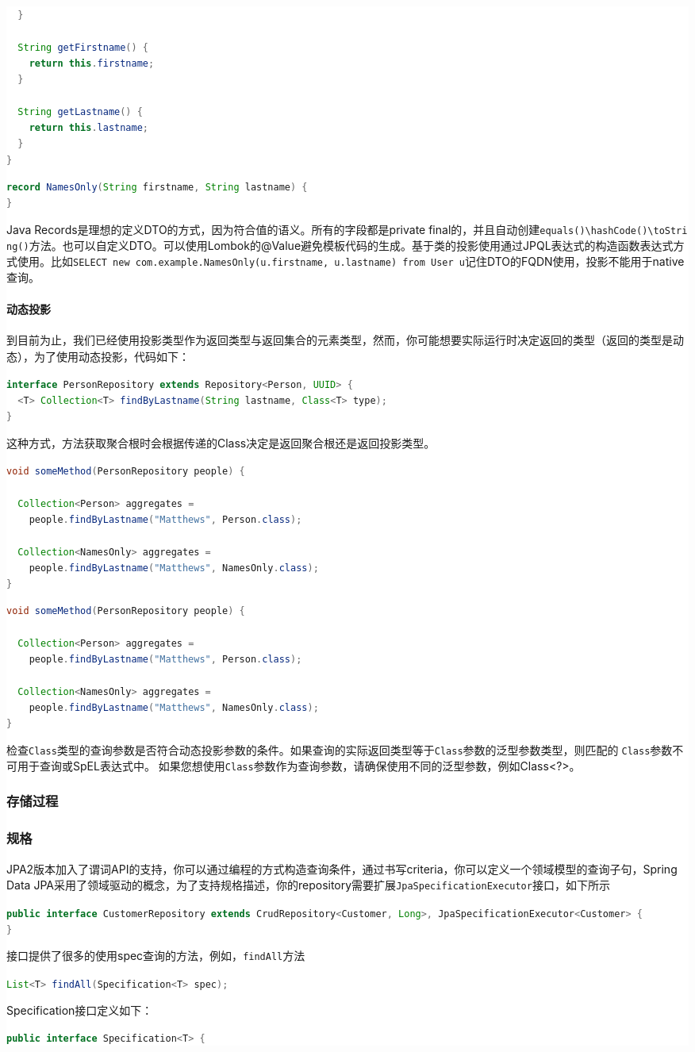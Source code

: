 ```java
  }

  String getFirstname() {
    return this.firstname;
  }

  String getLastname() {
    return this.lastname;
  }
}
```
```java
record NamesOnly(String firstname, String lastname) {
}
```
Java Records是理想的定义DTO的方式，因为符合值的语义。所有的字段都是private final的，并且自动创建`equals()\hashCode()\toString()`方法。也可以自定义DTO。可以使用Lombok的@Value避免模板代码的生成。基于类的投影使用通过JPQL表达式的构造函数表达式方式使用。比如`SELECT new com.example.NamesOnly(u.firstname, u.lastname) from User u`记住DTO的FQDN使用，投影不能用于native查询。
#### 动态投影
到目前为止，我们已经使用投影类型作为返回类型与返回集合的元素类型，然而，你可能想要实际运行时决定返回的类型（返回的类型是动态），为了使用动态投影，代码如下：
```java
interface PersonRepository extends Repository<Person, UUID> {
  <T> Collection<T> findByLastname(String lastname, Class<T> type);
}
```
这种方式，方法获取聚合根时会根据传递的Class决定是返回聚合根还是返回投影类型。
```java
void someMethod(PersonRepository people) {

  Collection<Person> aggregates =
    people.findByLastname("Matthews", Person.class);

  Collection<NamesOnly> aggregates =
    people.findByLastname("Matthews", NamesOnly.class);
}
```
```java
void someMethod(PersonRepository people) {

  Collection<Person> aggregates =
    people.findByLastname("Matthews", Person.class);

  Collection<NamesOnly> aggregates =
    people.findByLastname("Matthews", NamesOnly.class);
}
```
检查`Class`类型的查询参数是否符合动态投影参数的条件。如果查询的实际返回类型等于`Class`参数的泛型参数类型，则匹配的 `Class`参数不可用于查询或SpEL表达式中。 如果您想使用`Class`参数作为查询参数，请确保使用不同的泛型参数，例如Class<?>。
### 存储过程
### 规格
JPA2版本加入了谓词API的支持，你可以通过编程的方式构造查询条件，通过书写criteria，你可以定义一个领域模型的查询子句，Spring Data JPA采用了领域驱动的概念，为了支持规格描述，你的repository需要扩展`JpaSpecificationExecutor`接口，如下所示
```java
public interface CustomerRepository extends CrudRepository<Customer, Long>, JpaSpecificationExecutor<Customer> {
}
```
接口提供了很多的使用spec查询的方法，例如，`findAll`方法
```java
List<T> findAll(Specification<T> spec);
```
Specification接口定义如下：
```java
public interface Specification<T> {
```